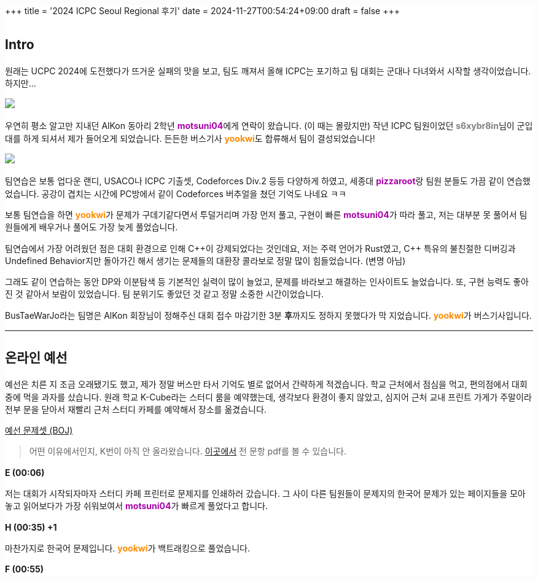 +++
title = '2024 ICPC Seoul Regional 후기'
date = 2024-11-27T00:54:24+09:00
draft = false
+++

## Intro 

원래는 UCPC 2024에 도전했다가 뜨거운 실패의 맛을 보고, 팀도 깨져서 올해 ICPC는 포기하고 팀 대회는 군대나 다녀와서 시작할 생각이었습니다. 하지만...

<img src="/images/icpc-2024-seoul/Screenshot 2024-11-27 at 12.58.00 AM.png">

우연히 평소 알고만 지내던 AlKon 동아리 2학년 <span style="color: #a0a !important">**motsuni04**</span>에게 연락이 왔습니다. (이 때는 몰랐지만) 작년 ICPC 팀원이었던 <span style="color: gray !important">**s6xybr8in**</span>님이 군입대를 하게 되셔서 제가 들어오게 되었습니다. 든든한 버스기사 <span style="color: #FF8C00 !important">**yookwi**</span>도 합류해서 팀이 결성되었습니다!

<img src="/images/icpc-2024-seoul/Screenshot 2024-11-27 at 1.13.48 AM.png">

팀연습은 보통 업다운 랜디, USACO나 ICPC 기출셋, Codeforces Div.2 등등 다양하게 하였고, 세종대 <span style="color: #a0a !important">**pizzaroot**</span>랑 팀원 분들도 가끔 같이 연습했었습니다. 공강이 겹치는 시간에 PC방에서 같이 Codeforces 버추얼을 쳤던 기억도 나네요 ㅋㅋ

보통 팀연습을 하면 <span style="color: #FF8C00 !important">**yookwi**</span>가 문제가 구데기같다면서 투덜거리며 가장 먼저 풀고, 구현이 빠른 <span style="color: #a0a !important">**motsuni04**</span>가 따라 풀고, 저는 대부분 못 풀어서 팀원들에게 배우거나 풀어도 가장 늦게 풀었습니다.

팀연습에서 가장 어려웠던 점은 대회 환경으로 인해 C++이 강제되었다는 것인데요, 저는 주력 언어가 Rust였고, C++ 특유의 불친절한 디버깅과 Undefined Behavior지만 돌아가긴 해서 생기는 문제들의 대환장 콜라보로 정말 많이 힘들었습니다. (변명 아님)

그래도 같이 연습하는 동안 DP와 이분탐색 등 기본적인 실력이 많이 늘었고, 문제를 바라보고 해결하는 인사이트도 늘었습니다. 또, 구현 능력도 좋아진 것 같아서 보람이 있었습니다. 팀 분위기도 좋았던 것 같고 정말 소중한 시간이었습니다.

BusTaeWarJo라는 팀명은 AlKon 회장님이 정해주신 대회 접수 마감기한 3분 **후**까지도 정하지 못했다가 막 지었습니다. <span style="color: #FF8C00 !important">**yookwi**</span>가 버스기사입니다.

<hr>

## 온라인 예선

예선은 치른 지 조금 오래됐기도 했고, 제가 정말 버스만 타서 기억도 별로 없어서 간략하게 적겠습니다. 학교 근처에서 점심을 먹고, 편의점에서 대회 중에 먹을 과자를 샀습니다. 원래 학교 K-Cube라는 스터디 룸을 예약했는데, 생각보다 환경이 좋지 않았고, 심지어 근처 교내 프린트 가게가 주말이라 전부 문을 닫아서 재빨리 근처 스터디 카페를 예약해서 장소를 옮겼습니다.

[예선 문제셋 (BOJ)](https://www.acmicpc.net/category/detail/4344)

> 어떤 이유에서인지, K번이 아직 안 올라왔습니다. [이곳에서](https://icpckorea.org/static/2024_problemset.pdf) 전 문항 pdf를 볼 수 있습니다.

**E (00:06)**

저는 대회가 시작되자마자 스터디 카페 프린터로 문제지를 인쇄하러 갔습니다. 그 사이 다른 팀원들이 문제지의 한국어 문제가 있는 페이지들을 모아놓고 읽어보다가 가장 쉬워보여서 <span style="color: #a0a !important">**motsuni04**</span>가 빠르게 풀었다고 합니다.

**H (00:35) +1**

마찬가지로 한국어 문제입니다. <span style="color: #FF8C00 !important">**yookwi**</span>가 백트래킹으로 풀었습니다.

**F (00:55)**
